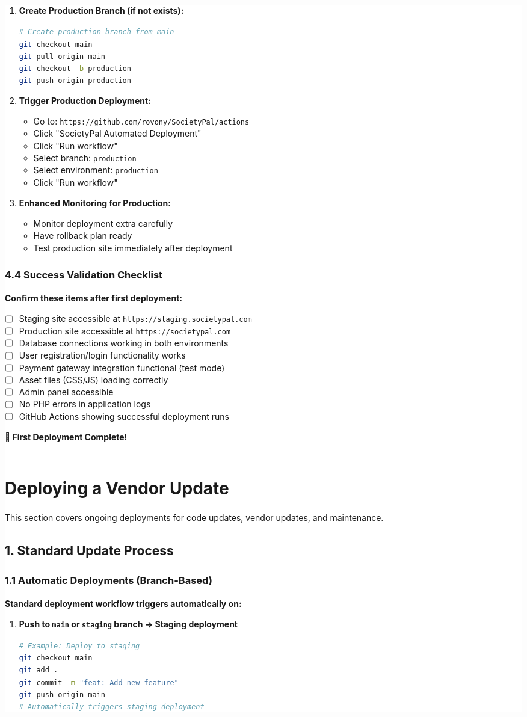 1. **Create Production Branch (if not exists):**
   ```bash
   # Create production branch from main
   git checkout main
   git pull origin main
   git checkout -b production
   git push origin production
   ```

2. **Trigger Production Deployment:**
   - Go to: `https://github.com/rovony/SocietyPal/actions`
   - Click "SocietyPal Automated Deployment"
   - Click "Run workflow"
   - Select branch: `production`
   - Select environment: `production`
   - Click "Run workflow"

3. **Enhanced Monitoring for Production:**
   - Monitor deployment extra carefully
   - Have rollback plan ready
   - Test production site immediately after deployment

### 4.4 Success Validation Checklist

**Confirm these items after first deployment:**

- [ ] Staging site accessible at `https://staging.societypal.com`
- [ ] Production site accessible at `https://societypal.com`
- [ ] Database connections working in both environments
- [ ] User registration/login functionality works
- [ ] Payment gateway integration functional (test mode)
- [ ] Asset files (CSS/JS) loading correctly
- [ ] Admin panel accessible
- [ ] No PHP errors in application logs
- [ ] GitHub Actions showing successful deployment runs

**🎉 First Deployment Complete!**

---

# Deploying a Vendor Update

This section covers ongoing deployments for code updates, vendor updates, and maintenance.

## 1. Standard Update Process

### 1.1 Automatic Deployments (Branch-Based)

**Standard deployment workflow triggers automatically on:**

1. **Push to `main` or `staging` branch → Staging deployment**
   ```bash
   # Example: Deploy to staging
   git checkout main
   git add .
   git commit -m "feat: Add new feature"
   git push origin main
   # Automatically triggers staging deployment
   ```
